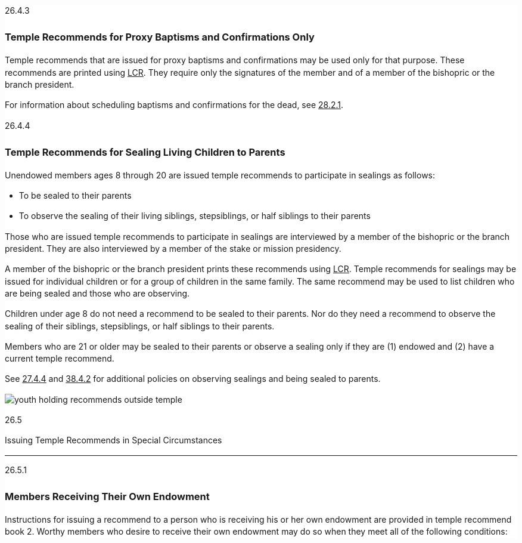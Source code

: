 26.4.3

### Temple Recommends for Proxy Baptisms and Confirmations Only

Temple recommends that are issued for proxy baptisms and confirmations may be used only for that purpose. These recommends are printed using [LCR](https://lcr.churchofjesuschrist.org). They require only the signatures of the member and of a member of the bishopric or the branch president.

For information about scheduling baptisms and confirmations for the dead, see [28.2.1](/study/manual/general-handbook/28?lang=eng&id=title_number15-p84#title_number15).

26.4.4

### Temple Recommends for Sealing Living Children to Parents

Unendowed members ages 8 through 20 are issued temple recommends to participate in sealings as follows:

* To be sealed to their parents

* To observe the sealing of their living siblings, stepsiblings, or half siblings to their parents

Those who are issued temple recommends to participate in sealings are interviewed by a member of the bishopric or the branch president. They are also interviewed by a member of the stake or mission presidency.

A member of the bishopric or the branch president prints these recommends using [LCR](https://lcr.churchofjesuschrist.org). Temple recommends for sealings may be issued for individual children or for a group of children in the same family. The same recommend may be used to list children who are being sealed and those who are observing.

Children under age 8 do not need a recommend to be sealed to their parents. Nor do they need a recommend to observe the sealing of their siblings, stepsiblings, or half siblings to their parents.

Members who are 21 or older may be sealed to their parents or observe a sealing only if they are (1) endowed and (2) have a current temple recommend.

See [27.4.4](/study/manual/general-handbook/27-temple-ordinances-for-the-living?lang=eng&id=title_number40-p119#title_number40) and [38.4.2](/study/manual/general-handbook/38-church-policies-and-guidelines?lang=eng&id=title_number81-p276#title_number81) for additional policies on observing sealings and being sealed to parents.

![youth holding recommends outside temple](https://www.churchofjesuschrist.org/imgs/01756e6e4b3011ed997deeeeac1e384cffb82417/full/%21500%2C/0/default)

26.5

Issuing Temple Recommends in Special Circumstances

--------------------------------------------------

26.5.1

### Members Receiving Their Own Endowment

Instructions for issuing a recommend to a person who is receiving his or her own endowment are provided in temple recommend book 2. Worthy members who desire to receive their own endowment may do so when they meet all of the following conditions:
